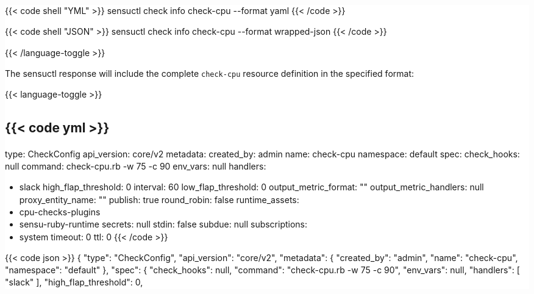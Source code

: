 {{< code shell "YML" >}}
sensuctl check info check-cpu --format yaml
{{< /code >}}

{{< code shell "JSON" >}}
sensuctl check info check-cpu --format wrapped-json
{{< /code >}}

{{< /language-toggle >}}

The sensuctl response will include the complete `check-cpu` resource definition in the specified format:

{{< language-toggle >}}

{{< code yml >}}
---
type: CheckConfig
api_version: core/v2
metadata:
  created_by: admin
  name: check-cpu
  namespace: default
spec:
  check_hooks: null
  command: check-cpu.rb -w 75 -c 90
  env_vars: null
  handlers:
  - slack
  high_flap_threshold: 0
  interval: 60
  low_flap_threshold: 0
  output_metric_format: ""
  output_metric_handlers: null
  proxy_entity_name: ""
  publish: true
  round_robin: false
  runtime_assets:
  - cpu-checks-plugins
  - sensu-ruby-runtime
  secrets: null
  stdin: false
  subdue: null
  subscriptions:
  - system
  timeout: 0
  ttl: 0
{{< /code >}}

{{< code json >}}
{
  "type": "CheckConfig",
  "api_version": "core/v2",
  "metadata": {
    "created_by": "admin",
    "name": "check-cpu",
    "namespace": "default"
  },
  "spec": {
    "check_hooks": null,
    "command": "check-cpu.rb -w 75 -c 90",
    "env_vars": null,
    "handlers": [
      "slack"
    ],
    "high_flap_threshold": 0,